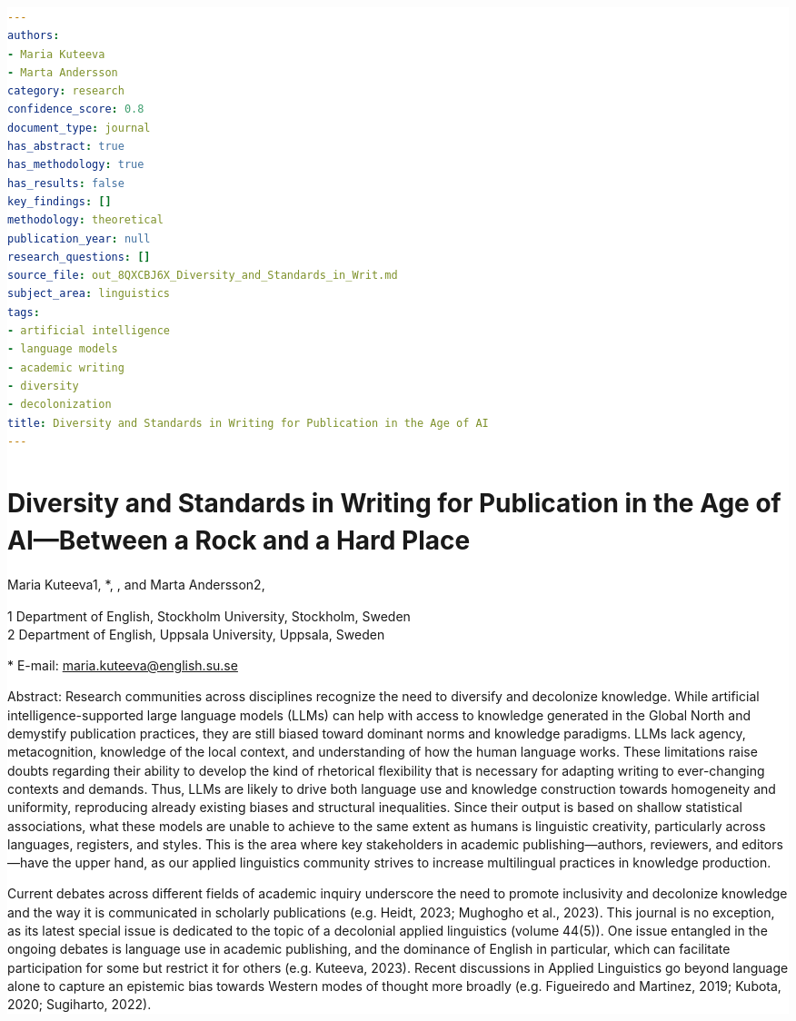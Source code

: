 ```yaml
---
authors:
- Maria Kuteeva
- Marta Andersson
category: research
confidence_score: 0.8
document_type: journal
has_abstract: true
has_methodology: true
has_results: false
key_findings: []
methodology: theoretical
publication_year: null
research_questions: []
source_file: out_8QXCBJ6X_Diversity_and_Standards_in_Writ.md
subject_area: linguistics
tags:
- artificial intelligence
- language models
- academic writing
- diversity
- decolonization
title: Diversity and Standards in Writing for Publication in the Age of AI
---
```


# Diversity and Standards in Writing for Publication in the Age of AI—Between a Rock and a Hard Place

Maria Kuteeva1, \*, , and Marta Andersson2,

1 Department of English, Stockholm University, Stockholm, Sweden   
2 Department of English, Uppsala University, Uppsala, Sweden

\* E-mail: maria.kuteeva@english.su.se

Abstract: Research communities across disciplines recognize the need to diversify and decolonize knowledge. While artificial intelligence-supported large language models (LLMs) can help with access to knowledge generated in the Global North and demystify publication practices, they are still biased toward dominant norms and knowledge paradigms. LLMs lack agency, metacognition, knowledge of the local context, and understanding of how the human language works. These limitations raise doubts regarding their ability to develop the kind of rhetorical flexibility that is necessary for adapting writing to ever-changing contexts and demands. Thus, LLMs are likely to drive both language use and knowledge construction towards homogeneity and uniformity, reproducing already existing biases and structural inequalities. Since their output is based on shallow statistical associations, what these models are unable to achieve to the same extent as humans is linguistic creativity, particularly across languages, registers, and styles. This is the area where key stakeholders in academic publishing—authors, reviewers, and editors—have the upper hand, as our applied linguistics community strives to increase multilingual practices in knowledge production.

Current debates across different fields of academic inquiry underscore the need to promote inclusivity and decolonize knowledge and the way it is communicated in scholarly publications (e.g. Heidt, 2023; Mughogho et al., 2023). This journal is no exception, as its latest special issue is dedicated to the topic of a decolonial applied linguistics (volume 44(5)). One issue entangled in the ongoing debates is language use in academic publishing, and the dominance of English in particular, which can facilitate participation for some but restrict it for others (e.g. Kuteeva, 2023). Recent discussions in Applied Linguistics go beyond language alone to capture an epistemic bias towards Western modes of thought more broadly (e.g. Figueiredo and Martinez, 2019; Kubota, 2020; Sugiharto, 2022).
